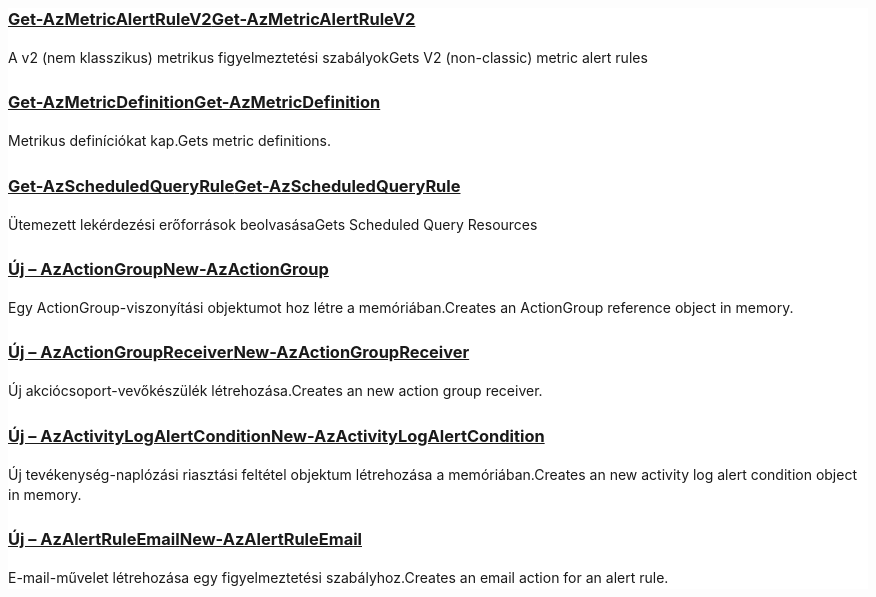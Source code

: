 ### [<span data-ttu-id="2e78c-140">Get-AzMetricAlertRuleV2</span><span class="sxs-lookup"><span data-stu-id="2e78c-140">Get-AzMetricAlertRuleV2</span></span>](Get-AzMetricAlertRuleV2.md)
<span data-ttu-id="2e78c-141">A v2 (nem klasszikus) metrikus figyelmeztetési szabályok</span><span class="sxs-lookup"><span data-stu-id="2e78c-141">Gets V2 (non-classic) metric alert rules</span></span>

### [<span data-ttu-id="2e78c-142">Get-AzMetricDefinition</span><span class="sxs-lookup"><span data-stu-id="2e78c-142">Get-AzMetricDefinition</span></span>](Get-AzMetricDefinition.md)
<span data-ttu-id="2e78c-143">Metrikus definíciókat kap.</span><span class="sxs-lookup"><span data-stu-id="2e78c-143">Gets metric definitions.</span></span>

### [<span data-ttu-id="2e78c-144">Get-AzScheduledQueryRule</span><span class="sxs-lookup"><span data-stu-id="2e78c-144">Get-AzScheduledQueryRule</span></span>](Get-AzScheduledQueryRule.md)
<span data-ttu-id="2e78c-145">Ütemezett lekérdezési erőforrások beolvasása</span><span class="sxs-lookup"><span data-stu-id="2e78c-145">Gets Scheduled Query Resources</span></span>

### [<span data-ttu-id="2e78c-146">Új – AzActionGroup</span><span class="sxs-lookup"><span data-stu-id="2e78c-146">New-AzActionGroup</span></span>](New-AzActionGroup.md)
<span data-ttu-id="2e78c-147">Egy ActionGroup-viszonyítási objektumot hoz létre a memóriában.</span><span class="sxs-lookup"><span data-stu-id="2e78c-147">Creates an ActionGroup reference object in memory.</span></span>

### [<span data-ttu-id="2e78c-148">Új – AzActionGroupReceiver</span><span class="sxs-lookup"><span data-stu-id="2e78c-148">New-AzActionGroupReceiver</span></span>](New-AzActionGroupReceiver.md)
<span data-ttu-id="2e78c-149">Új akciócsoport-vevőkészülék létrehozása.</span><span class="sxs-lookup"><span data-stu-id="2e78c-149">Creates an new action group receiver.</span></span>

### [<span data-ttu-id="2e78c-150">Új – AzActivityLogAlertCondition</span><span class="sxs-lookup"><span data-stu-id="2e78c-150">New-AzActivityLogAlertCondition</span></span>](New-AzActivityLogAlertCondition.md)
<span data-ttu-id="2e78c-151">Új tevékenység-naplózási riasztási feltétel objektum létrehozása a memóriában.</span><span class="sxs-lookup"><span data-stu-id="2e78c-151">Creates an new activity log alert condition object in memory.</span></span>

### [<span data-ttu-id="2e78c-152">Új – AzAlertRuleEmail</span><span class="sxs-lookup"><span data-stu-id="2e78c-152">New-AzAlertRuleEmail</span></span>](New-AzAlertRuleEmail.md)
<span data-ttu-id="2e78c-153">E-mail-művelet létrehozása egy figyelmeztetési szabályhoz.</span><span class="sxs-lookup"><span data-stu-id="2e78c-153">Creates an email action for an alert rule.</span></span>
